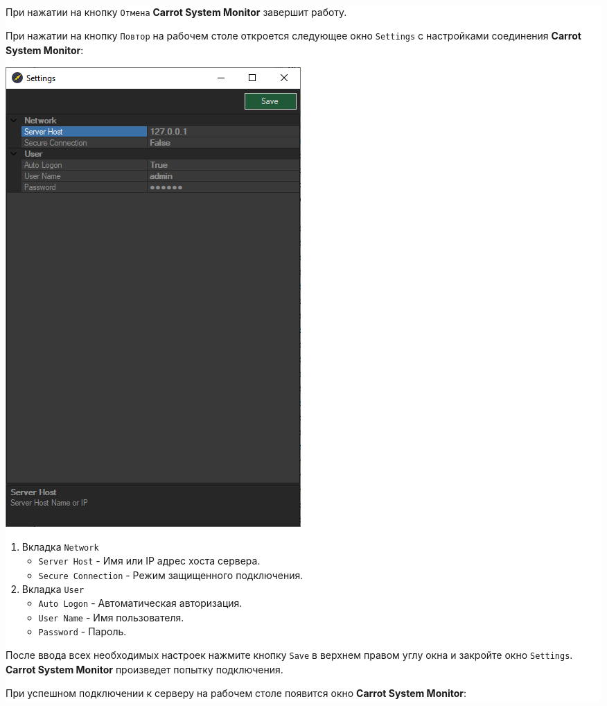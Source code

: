 При нажатии на кнопку `Отмена` **Carrot System Monitor** завершит работу.

При нажатии на кнопку `Повтор` на рабочем столе откроется следующее окно `Settings` с настройками соединения **Carrot System Monitor**:

![](../images/image22.png)

1. Вкладка `Network`
   - `Server Host` - Имя или IP адрес хоста сервера.
   - `Secure Connection` - Режим защищенного подключения.
2. Вкладка `User`
   - `Auto Logon` - Автоматическая авторизация.
   - `User Name` - Имя пользователя.
   - `Password` - Пароль.

После ввода всех необходимых настроек нажмите кнопку `Save` в верхнем правом углу окна и закройте окно `Settings`. **Carrot System Monitor** произведет попытку подключения.

При успешном подключении к серверу на рабочем столе появится окно **Carrot System Monitor**:
